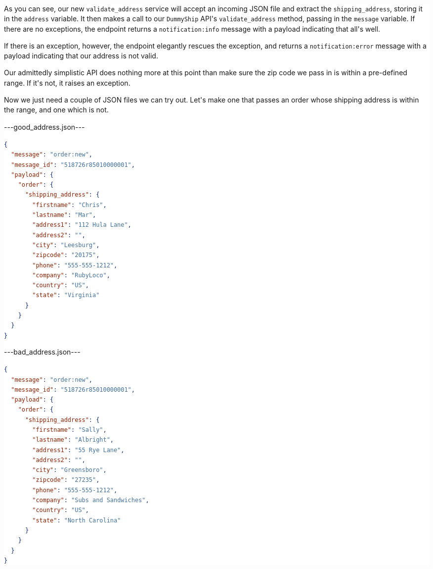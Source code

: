 As you can see, our new `validate_address` service will accept an incoming JSON file and extract the `shipping_address`, storing it in the `address` variable. It then makes a call to our `DummyShip` API's `validate_address` method, passing in the `message` variable. If there are no exceptions, the endpoint returns a `notification:info` message with a payload indicating that all's well.

If there is an exception, however, the endpoint elegantly rescues the exception, and returns a `notification:error` message with a payload indicating that our address is not valid.

Our admittedly simplistic API does nothing more at this point than make sure the zip code we pass in is within a pre-defined range. If it's not, it raises an exception.

Now we just need a couple of JSON files we can try out. Let's make one that passes an order whose shipping address is within the range, and one which is not.

---good_address.json---
```json
{
  "message": "order:new",
  "message_id": "518726r85010000001",
  "payload": {
    "order": {
      "shipping_address": {
        "firstname": "Chris",
        "lastname": "Mar",
        "address1": "112 Hula Lane",
        "address2": "",
        "city": "Leesburg",
        "zipcode": "20175",
        "phone": "555-555-1212",
        "company": "RubyLoco",
        "country": "US",
        "state": "Virginia"
      }
    }
  }
}
```

---bad_address.json---
```json
{
  "message": "order:new",
  "message_id": "518726r85010000001",
  "payload": {
    "order": {
      "shipping_address": {
        "firstname": "Sally",
        "lastname": "Albright",
        "address1": "55 Rye Lane",
        "address2": "",
        "city": "Greensboro",
        "zipcode": "27235",
        "phone": "555-555-1212",
        "company": "Subs and Sandwiches",
        "country": "US",
        "state": "North Carolina"
      }
    }
  }
}
```
